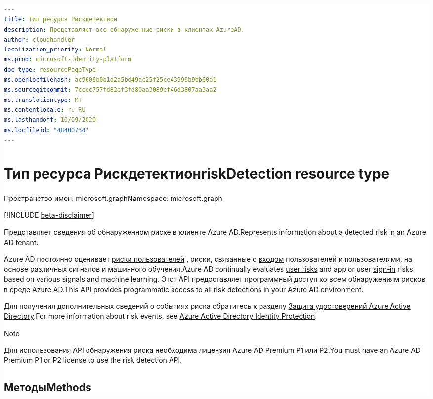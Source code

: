 ```yaml
---
title: Тип ресурса Рискдетектион
description: Представляет все обнаруженные риски в клиентах AzureAD.
author: cloudhandler
localization_priority: Normal
ms.prod: microsoft-identity-platform
doc_type: resourcePageType
ms.openlocfilehash: ac9606b0b1d2a5bd49ac25f25ce43996b9bb60a1
ms.sourcegitcommit: 7ceec757fd82ef3fd80aa3089ef46d3807aa3aa2
ms.translationtype: MT
ms.contentlocale: ru-RU
ms.lasthandoff: 10/09/2020
ms.locfileid: "48400734"
---
```

# <a name="riskdetection-resource-type"></a><span data-ttu-id="5abea-103">Тип ресурса Рискдетектион</span><span class="sxs-lookup"><span data-stu-id="5abea-103">riskDetection resource type</span></span>

<span data-ttu-id="5abea-104">Пространство имен: microsoft.graph</span><span class="sxs-lookup"><span data-stu-id="5abea-104">Namespace: microsoft.graph</span></span>

[!INCLUDE [beta-disclaimer](../../includes/beta-disclaimer.md)]

<span data-ttu-id="5abea-105">Представляет сведения об обнаруженном риске в клиенте Azure AD.</span><span class="sxs-lookup"><span data-stu-id="5abea-105">Represents information about a detected risk in an Azure AD tenant.</span></span> 

<span data-ttu-id="5abea-106">Azure AD постоянно оценивает [риски пользователей](riskyuser.md) , риски, связанные с [входом](signin.md) пользователей и пользователями, на основе различных сигналов и машинного обучения.</span><span class="sxs-lookup"><span data-stu-id="5abea-106">Azure AD continually evaluates [user risks](riskyuser.md) and app or user [sign-in](signin.md) risks based on various signals and machine learning.</span></span> <span data-ttu-id="5abea-107">Этот API предоставляет программный доступ ко всем обнаружениям рисков в среде Azure AD.</span><span class="sxs-lookup"><span data-stu-id="5abea-107">This API provides programmatic access to all risk detections in your Azure AD environment.</span></span>

<span data-ttu-id="5abea-108">Для получения дополнительных сведений о событиях риска обратитесь к разделу [Защита удостоверений Azure Active Directory](/azure/active-directory/identity-protection/overview-identity-protection).</span><span class="sxs-lookup"><span data-stu-id="5abea-108">For more information about risk events, see [Azure Active Directory Identity Protection](/azure/active-directory/identity-protection/overview-identity-protection).</span></span>

>[!NOTE]
><span data-ttu-id="5abea-109">Для использования API обнаружения риска необходима лицензия Azure AD Premium P1 или P2.</span><span class="sxs-lookup"><span data-stu-id="5abea-109">You must have an Azure AD Premium P1 or P2 license to use the risk detection API.</span></span>

## <a name="methods"></a><span data-ttu-id="5abea-110">Методы</span><span class="sxs-lookup"><span data-stu-id="5abea-110">Methods</span></span>
